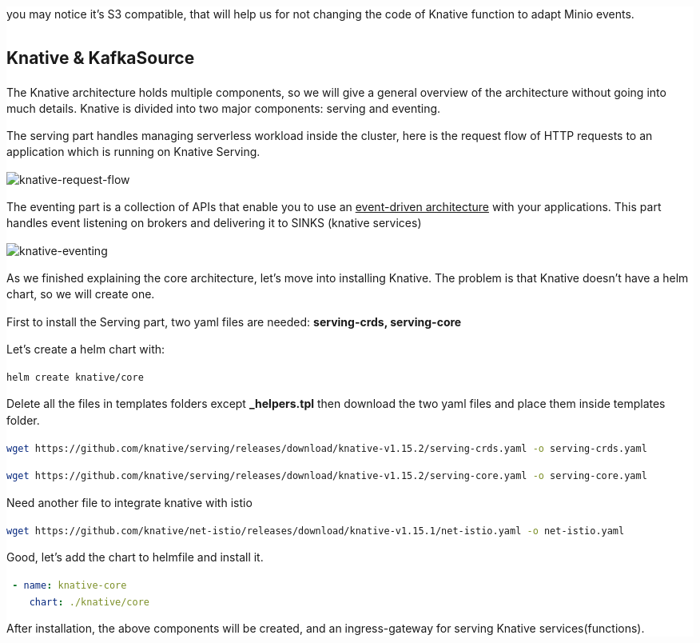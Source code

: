 you may notice it’s S3 compatible, that will help us for not changing the code of Knative function to adapt Minio events.

## Knative & KafkaSource

The Knative architecture holds multiple components, so we will give a general overview of the architecture without going into much details. Knative is divided into two major components: serving and eventing.

The serving part handles managing serverless workload inside the cluster, here is the request flow of HTTP requests to an application which is running on Knative Serving.

![knative-request-flow](https://knative.dev/docs/serving/images/request-flow.png)

The eventing part is a collection of APIs that enable you to use an [event-driven architecture](https://en.wikipedia.org/wiki/Event-driven_architecture) with your applications. This part handles event listening on brokers and delivering it to SINKS (knative services)

![knative-eventing](https://knative.dev/docs/eventing/images/mesh.png)

As we finished explaining the core architecture, let’s move into installing Knative. The problem is that Knative doesn’t have a helm chart, so we will create one.

First to install the Serving part, two yaml files are needed: **serving-crds, serving-core**

Let’s create a helm chart with:

```bash
helm create knative/core
```

Delete all the files in templates folders except **_helpers.tpl** then download the two yaml files and place them inside templates folder.

```bash
wget https://github.com/knative/serving/releases/download/knative-v1.15.2/serving-crds.yaml -o serving-crds.yaml
```

```bash
wget https://github.com/knative/serving/releases/download/knative-v1.15.2/serving-core.yaml -o serving-core.yaml
```

Need another file to integrate knative with istio

```bash
wget https://github.com/knative/net-istio/releases/download/knative-v1.15.1/net-istio.yaml -o net-istio.yaml
```

Good, let’s add the chart to helmfile and install it.

```yaml
 - name: knative-core
    chart: ./knative/core
```

After installation, the above components will be created, and an ingress-gateway for serving Knative services(functions).
